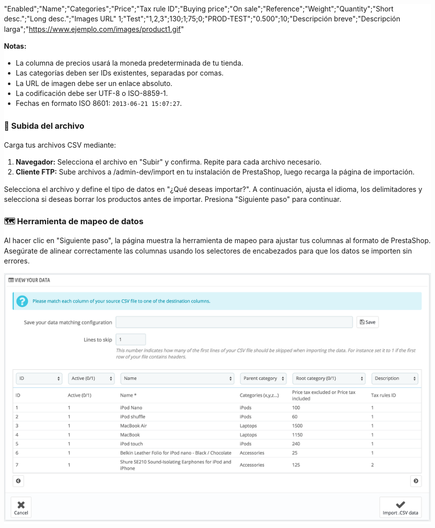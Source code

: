"Enabled";"Name";"Categories";"Price";"Tax rule ID";"Buying price";"On sale";"Reference";"Weight";"Quantity";"Short desc.";"Long desc.";"Images URL"
1;"Test";"1,2,3";130;1;75;0;"PROD-TEST";"0.500";10;"Descripción breve";"Descripción larga";"https://www.ejemplo.com/images/product1.gif"


**Notas:**
- La columna de precios usará la moneda predeterminada de tu tienda.
- Las categorías deben ser IDs existentes, separadas por comas.
- La URL de imagen debe ser un enlace absoluto.
- La codificación debe ser UTF-8 o ISO-8859-1.
- Fechas en formato ISO 8601: `2013-06-21 15:07:27`.

### 🚀 Subida del archivo

Carga tus archivos CSV mediante:

1. **Navegador:** Selecciona el archivo en "Subir" y confirma. Repite para cada archivo necesario.
2. **Cliente FTP:** Sube archivos a /admin-dev/import en tu instalación de PrestaShop, luego recarga la página de importación.

Selecciona el archivo y define el tipo de datos en "¿Qué deseas importar?". A continuación, ajusta el idioma, los delimitadores y selecciona si deseas borrar los productos antes de importar. Presiona "Siguiente paso" para continuar.

### 🗺 Herramienta de mapeo de datos

Al hacer clic en "Siguiente paso", la página muestra la herramienta de mapeo para ajustar tus columnas al formato de PrestaShop. Asegúrate de alinear correctamente las columnas usando los selectores de encabezados para que los datos se importen sin errores.

<div style="text-align: center;">
    <img src="img/mapeo.webp" alt="Smarty Template Language" style="width: 100%;"/>
</div>
